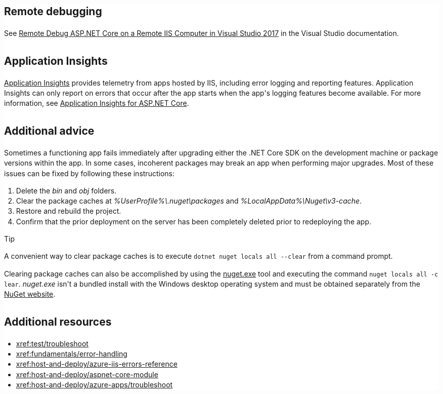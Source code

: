 ## Remote debugging

See [Remote Debug ASP.NET Core on a Remote IIS Computer in Visual Studio 2017](/visualstudio/debugger/remote-debugging-aspnet-on-a-remote-iis-computer) in the Visual Studio documentation.

## Application Insights

[Application Insights](/azure/application-insights/) provides telemetry from apps hosted by IIS, including error logging and reporting features. Application Insights can only report on errors that occur after the app starts when the app's logging features become available. For more information, see [Application Insights for ASP.NET Core](/azure/application-insights/app-insights-asp-net-core).

## Additional advice

Sometimes a functioning app fails immediately after upgrading either the .NET Core SDK on the development machine or package versions within the app. In some cases, incoherent packages may break an app when performing major upgrades. Most of these issues can be fixed by following these instructions:

1. Delete the *bin* and *obj* folders.
1. Clear the package caches at *%UserProfile%\\.nuget\\packages* and *%LocalAppData%\\Nuget\\v3-cache*.
1. Restore and rebuild the project.
1. Confirm that the prior deployment on the server has been completely deleted prior to redeploying the app.

> [!TIP]
> A convenient way to clear package caches is to execute `dotnet nuget locals all --clear` from a command prompt.
>
> Clearing package caches can also be accomplished by using the [nuget.exe](https://www.nuget.org/downloads) tool and executing the command `nuget locals all -clear`. *nuget.exe* isn't a bundled install with the Windows desktop operating system and must be obtained separately from the [NuGet website](https://www.nuget.org/downloads).

## Additional resources

* <xref:test/troubleshoot>
* <xref:fundamentals/error-handling>
* <xref:host-and-deploy/azure-iis-errors-reference>
* <xref:host-and-deploy/aspnet-core-module>
* <xref:host-and-deploy/azure-apps/troubleshoot>
